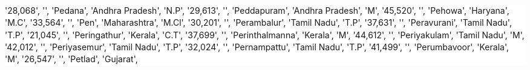   '28,068',
  '',
  'Pedana',
  'Andhra Pradesh',
  'N.P',
  '29,613',
  '',
  'Peddapuram',
  'Andhra Pradesh',
  'M',
  '45,520',
  '',
  'Pehowa',
  'Haryana',
  'M.C',
  '33,564',
  '',
  'Pen',
  'Maharashtra',
  'M.Cl',
  '30,201',
  '',
  'Perambalur',
  'Tamil Nadu',
  'T.P',
  '37,631',
  '',
  'Peravurani',
  'Tamil Nadu',
  'T.P',
  '21,045',
  '',
  'Peringathur',
  'Kerala',
  'C.T',
  '37,699',
  '',
  'Perinthalmanna',
  'Kerala',
  'M',
  '44,612',
  '',
  'Periyakulam',
  'Tamil Nadu',
  'M',
  '42,012',
  '',
  'Periyasemur',
  'Tamil Nadu',
  'T.P',
  '32,024',
  '',
  'Pernampattu',
  'Tamil Nadu',
  'T.P',
  '41,499',
  '',
  'Perumbavoor',
  'Kerala',
  'M',
  '26,547',
  '',
  'Petlad',
  'Gujarat',